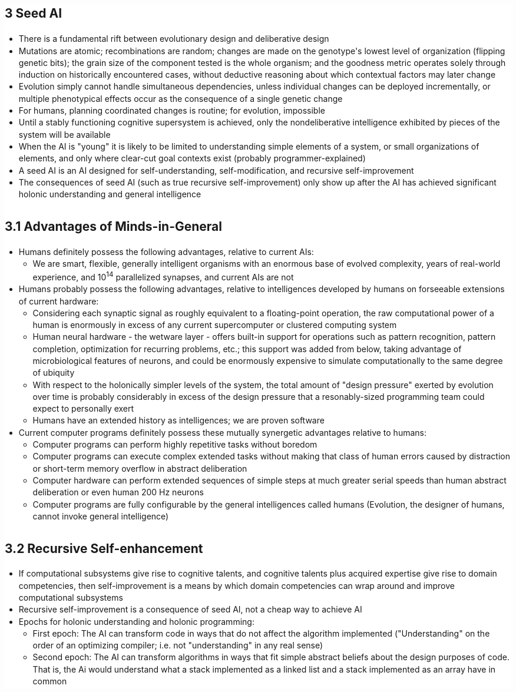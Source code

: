 ## 3 Seed AI
* There is a fundamental rift between evolutionary design and deliberative design
* Mutations are atomic; recombinations are random; changes are made on the genotype's lowest level of organization (flipping genetic bits); the grain size of the component tested is the whole organism; and the goodness metric operates solely through induction on historically encountered cases, without deductive reasoning about which contextual factors may later change
* Evolution simply cannot handle simultaneous dependencies, unless individual changes can be deployed incrementally, or multiple phenotypical effects occur as the consequence of a single genetic change
* For humans, planning coordinated changes is routine; for evolution, impossible
* Until a stably functioning cognitive supersystem is achieved, only the nondeliberative intelligence exhibited by pieces of the system will be available
* When the AI is "young" it is likely to be limited to understanding simple elements of a system, or small organizations of elements, and only where clear-cut goal contexts exist (probably programmer-explained)
* A seed AI is an AI designed for self-understanding, self-modification, and recursive self-improvement
* The consequences of seed AI (such as true recursive self-improvement) only show up after the AI has achieved significant holonic understanding and general intelligence

## 3.1 Advantages of Minds-in-General
* Humans definitely possess the following advantages, relative to current AIs:
	* We are smart, flexible, generally intelligent organisms with an enormous base of evolved complexity, years of real-world experience, and $10^{14}$ parallelized synapses, and current AIs are not
* Humans probably possess the following advantages, relative to intelligences developed by humans on forseeable extensions of current hardware:
	* Considering each synaptic signal as roughly equivalent to a floating-point operation, the raw computational power of a human is enormously in excess of any current supercomputer or clustered computing system
	* Human neural hardware - the wetware layer - offers built-in support for operations such as pattern recognition, pattern completion, optimization for recurring problems, etc.; this support was added from below, taking advantage of microbiological features of neurons, and could be enormously expensive to simulate computationally to the same degree of ubiquity
	* With respect to the holonically simpler levels of the system, the total amount of "design pressure" exerted by evolution over time is probably considerably in excess of the design pressure that a resonably-sized programming team could expect to personally exert
	* Humans have an extended history as intelligences; we are proven software
* Current computer programs definitely possess these mutually synergetic advantages relative to humans:
	* Computer programs can perform highly repetitive tasks without boredom
	* Computer programs can execute complex extended tasks without making that class of human errors caused by distraction or short-term memory overflow in abstract deliberation
	* Computer hardware can perform extended sequences of simple steps at much greater serial speeds than human abstract deliberation or even human 200 Hz neurons
	* Computer programs are fully configurable by the general intelligences called humans (Evolution, the designer of humans, cannot invoke general intelligence)

## 3.2 Recursive Self-enhancement
* If computational subsystems give rise to cognitive talents, and cognitive talents plus acquired expertise give rise to domain competencies, then self-improvement is a means by which domain competencies can wrap around and improve computational subsystems
* Recursive self-improvement is a consequence of seed AI, not a cheap way to achieve AI
* Epochs for holonic understanding and holonic programming:
	* First epoch: The AI can transform code in ways that do not affect the algorithm implemented ("Understanding" on the order of an optimizing compiler; i.e. not "understanding" in any real sense)
	* Second epoch: The AI can transform algorithms in ways that fit simple abstract beliefs about the design purposes of code. That is, the Ai would understand what a stack implemented as a linked list and a stack implemented as an array have in common